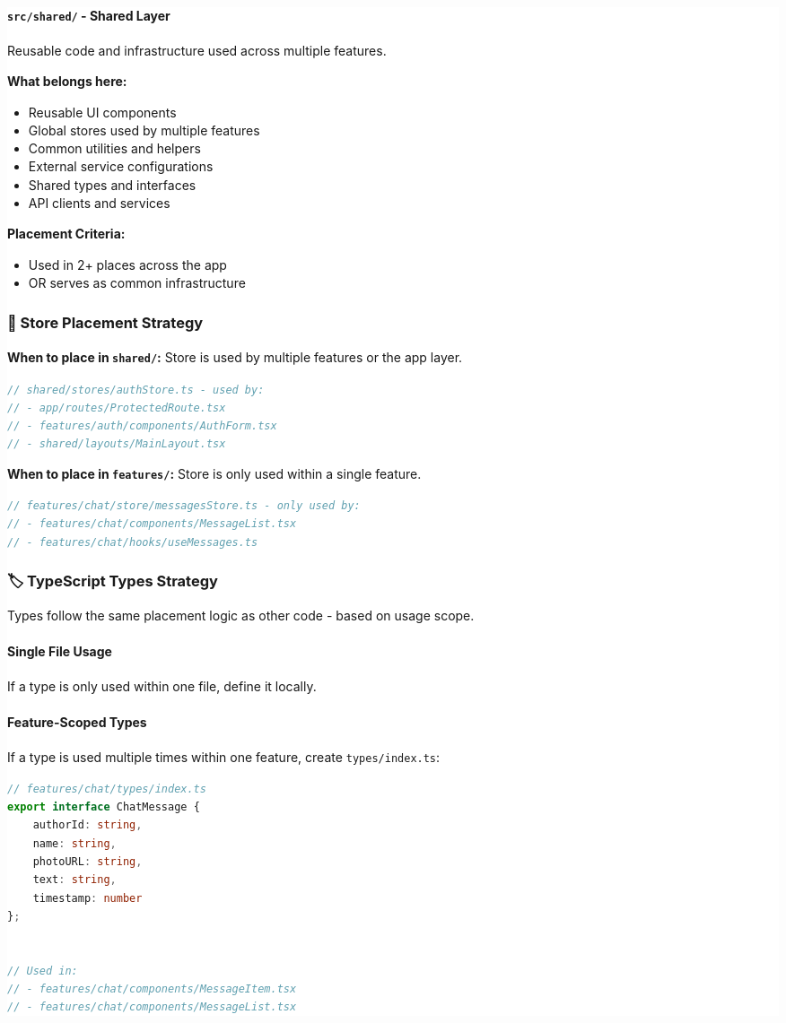 #### `src/shared/` - Shared Layer
Reusable code and infrastructure used across multiple features.

**What belongs here:**
- Reusable UI components
- Global stores used by multiple features
- Common utilities and helpers
- External service configurations
- Shared types and interfaces
- API clients and services

**Placement Criteria:**
- Used in 2+ places across the app
- OR serves as common infrastructure

### 🏪 Store Placement Strategy

**When to place in `shared/`:**
Store is used by multiple features or the app layer.

```typescript
// shared/stores/authStore.ts - used by:
// - app/routes/ProtectedRoute.tsx
// - features/auth/components/AuthForm.tsx  
// - shared/layouts/MainLayout.tsx
```

**When to place in `features/`:**
Store is only used within a single feature.

```typescript
// features/chat/store/messagesStore.ts - only used by:
// - features/chat/components/MessageList.tsx
// - features/chat/hooks/useMessages.ts
```
### 🏷️ TypeScript Types Strategy

Types follow the same placement logic as other code - based on usage scope.

#### **Single File Usage**
If a type is only used within one file, define it locally.

#### **Feature-Scoped Types**
If a type is used multiple times within one feature, create `types/index.ts`:

```typescript
// features/chat/types/index.ts
export interface ChatMessage {
    authorId: string,
    name: string,
    photoURL: string,
    text: string,
    timestamp: number
};


// Used in:
// - features/chat/components/MessageItem.tsx
// - features/chat/components/MessageList.tsx

```
